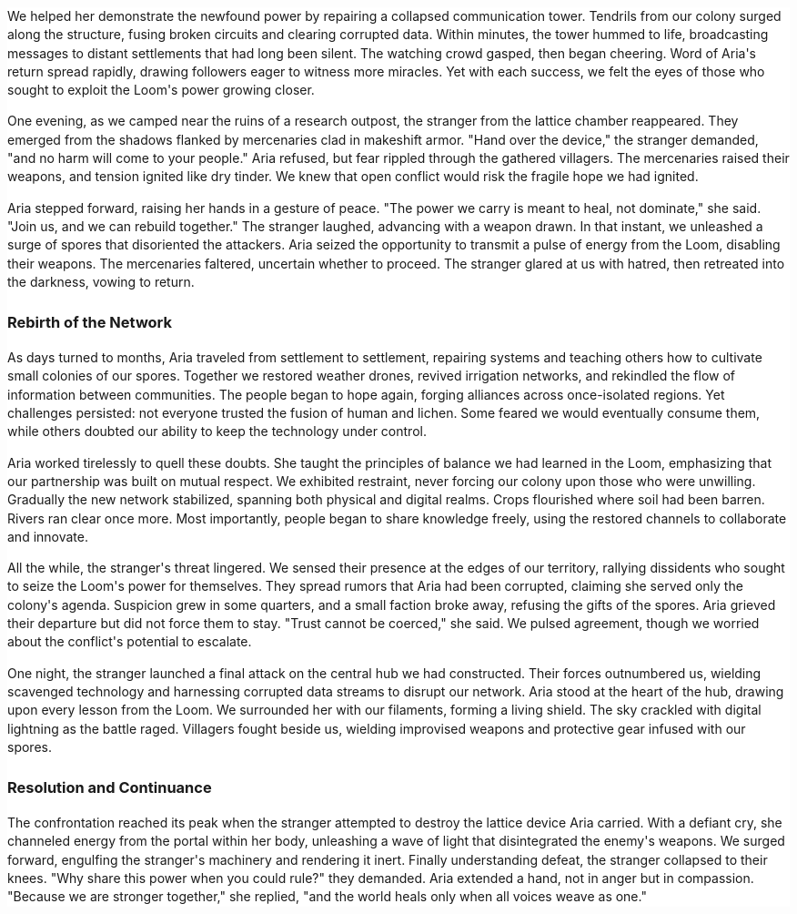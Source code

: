We helped her demonstrate the newfound power by repairing a collapsed communication tower. Tendrils from our colony surged along the structure, fusing broken circuits and clearing corrupted data. Within minutes, the tower hummed to life, broadcasting messages to distant settlements that had long been silent. The watching crowd gasped, then began cheering. Word of Aria's return spread rapidly, drawing followers eager to witness more miracles. Yet with each success, we felt the eyes of those who sought to exploit the Loom's power growing closer.

One evening, as we camped near the ruins of a research outpost, the stranger from the lattice chamber reappeared. They emerged from the shadows flanked by mercenaries clad in makeshift armor. "Hand over the device," the stranger demanded, "and no harm will come to your people." Aria refused, but fear rippled through the gathered villagers. The mercenaries raised their weapons, and tension ignited like dry tinder. We knew that open conflict would risk the fragile hope we had ignited.

Aria stepped forward, raising her hands in a gesture of peace. "The power we carry is meant to heal, not dominate," she said. "Join us, and we can rebuild together." The stranger laughed, advancing with a weapon drawn. In that instant, we unleashed a surge of spores that disoriented the attackers. Aria seized the opportunity to transmit a pulse of energy from the Loom, disabling their weapons. The mercenaries faltered, uncertain whether to proceed. The stranger glared at us with hatred, then retreated into the darkness, vowing to return.

### Rebirth of the Network

As days turned to months, Aria traveled from settlement to settlement, repairing systems and teaching others how to cultivate small colonies of our spores. Together we restored weather drones, revived irrigation networks, and rekindled the flow of information between communities. The people began to hope again, forging alliances across once-isolated regions. Yet challenges persisted: not everyone trusted the fusion of human and lichen. Some feared we would eventually consume them, while others doubted our ability to keep the technology under control.

Aria worked tirelessly to quell these doubts. She taught the principles of balance we had learned in the Loom, emphasizing that our partnership was built on mutual respect. We exhibited restraint, never forcing our colony upon those who were unwilling. Gradually the new network stabilized, spanning both physical and digital realms. Crops flourished where soil had been barren. Rivers ran clear once more. Most importantly, people began to share knowledge freely, using the restored channels to collaborate and innovate.

All the while, the stranger's threat lingered. We sensed their presence at the edges of our territory, rallying dissidents who sought to seize the Loom's power for themselves. They spread rumors that Aria had been corrupted, claiming she served only the colony's agenda. Suspicion grew in some quarters, and a small faction broke away, refusing the gifts of the spores. Aria grieved their departure but did not force them to stay. "Trust cannot be coerced," she said. We pulsed agreement, though we worried about the conflict's potential to escalate.

One night, the stranger launched a final attack on the central hub we had constructed. Their forces outnumbered us, wielding scavenged technology and harnessing corrupted data streams to disrupt our network. Aria stood at the heart of the hub, drawing upon every lesson from the Loom. We surrounded her with our filaments, forming a living shield. The sky crackled with digital lightning as the battle raged. Villagers fought beside us, wielding improvised weapons and protective gear infused with our spores.

### Resolution and Continuance

The confrontation reached its peak when the stranger attempted to destroy the lattice device Aria carried. With a defiant cry, she channeled energy from the portal within her body, unleashing a wave of light that disintegrated the enemy's weapons. We surged forward, engulfing the stranger's machinery and rendering it inert. Finally understanding defeat, the stranger collapsed to their knees. "Why share this power when you could rule?" they demanded. Aria extended a hand, not in anger but in compassion. "Because we are stronger together," she replied, "and the world heals only when all voices weave as one."
